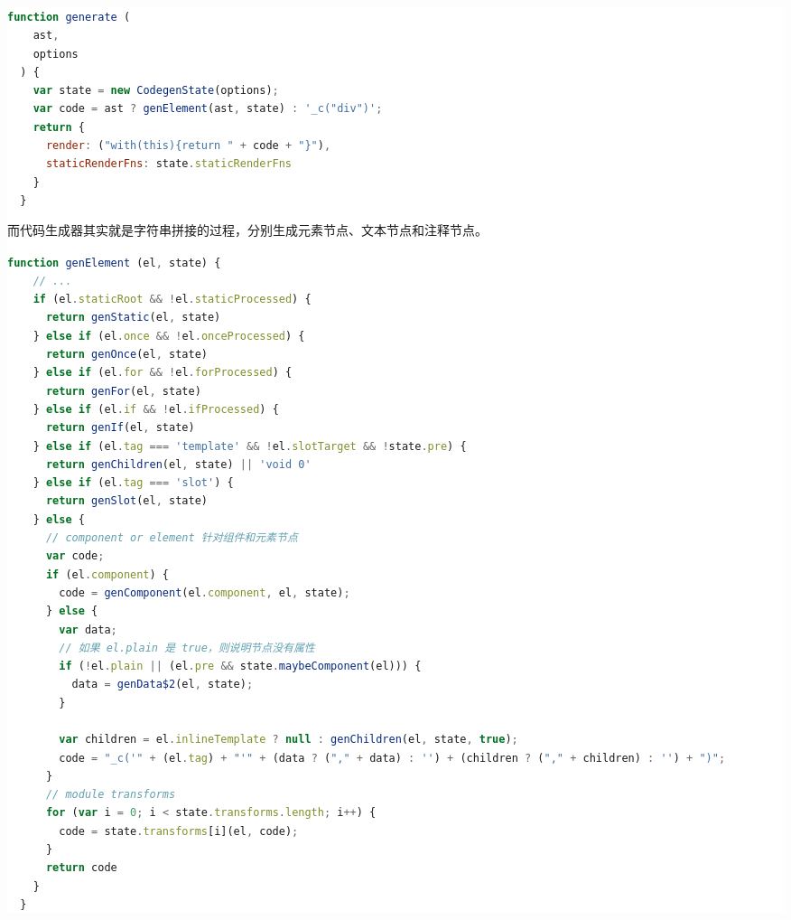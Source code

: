 ```js
function generate (
    ast,
    options
  ) {
    var state = new CodegenState(options);
    var code = ast ? genElement(ast, state) : '_c("div")';
    return {
      render: ("with(this){return " + code + "}"),
      staticRenderFns: state.staticRenderFns
    }
  }
```

而代码生成器其实就是字符串拼接的过程，分别生成元素节点、文本节点和注释节点。

```js
function genElement (el, state) {
    // ...
    if (el.staticRoot && !el.staticProcessed) {
      return genStatic(el, state)
    } else if (el.once && !el.onceProcessed) {
      return genOnce(el, state)
    } else if (el.for && !el.forProcessed) {
      return genFor(el, state)
    } else if (el.if && !el.ifProcessed) {
      return genIf(el, state)
    } else if (el.tag === 'template' && !el.slotTarget && !state.pre) {
      return genChildren(el, state) || 'void 0'
    } else if (el.tag === 'slot') {
      return genSlot(el, state)
    } else {
      // component or element 针对组件和元素节点
      var code;
      if (el.component) {
        code = genComponent(el.component, el, state);
      } else {
        var data;
        // 如果 el.plain 是 true，则说明节点没有属性
        if (!el.plain || (el.pre && state.maybeComponent(el))) {
          data = genData$2(el, state);
        }

        var children = el.inlineTemplate ? null : genChildren(el, state, true);
        code = "_c('" + (el.tag) + "'" + (data ? ("," + data) : '') + (children ? ("," + children) : '') + ")";
      }
      // module transforms
      for (var i = 0; i < state.transforms.length; i++) {
        code = state.transforms[i](el, code);
      }
      return code
    }
  }
```

